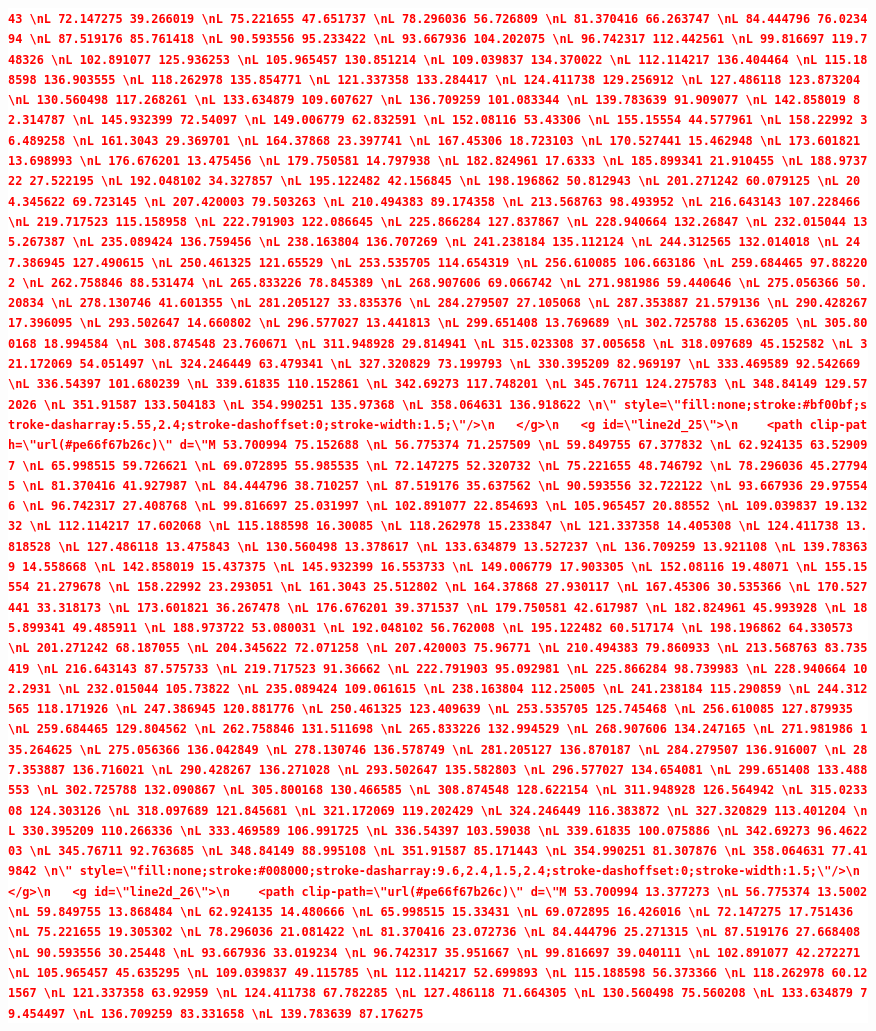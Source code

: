 ```{.json .output n=11}
43 \nL 72.147275 39.266019 \nL 75.221655 47.651737 \nL 78.296036 56.726809 \nL 81.370416 66.263747 \nL 84.444796 76.023494 \nL 87.519176 85.761418 \nL 90.593556 95.233422 \nL 93.667936 104.202075 \nL 96.742317 112.442561 \nL 99.816697 119.748326 \nL 102.891077 125.936253 \nL 105.965457 130.851214 \nL 109.039837 134.370022 \nL 112.114217 136.404464 \nL 115.188598 136.903555 \nL 118.262978 135.854771 \nL 121.337358 133.284417 \nL 124.411738 129.256912 \nL 127.486118 123.873204 \nL 130.560498 117.268261 \nL 133.634879 109.607627 \nL 136.709259 101.083344 \nL 139.783639 91.909077 \nL 142.858019 82.314787 \nL 145.932399 72.54097 \nL 149.006779 62.832591 \nL 152.08116 53.43306 \nL 155.15554 44.577961 \nL 158.22992 36.489258 \nL 161.3043 29.369701 \nL 164.37868 23.397741 \nL 167.45306 18.723103 \nL 170.527441 15.462948 \nL 173.601821 13.698993 \nL 176.676201 13.475456 \nL 179.750581 14.797938 \nL 182.824961 17.6333 \nL 185.899341 21.910455 \nL 188.973722 27.522195 \nL 192.048102 34.327857 \nL 195.122482 42.156845 \nL 198.196862 50.812943 \nL 201.271242 60.079125 \nL 204.345622 69.723145 \nL 207.420003 79.503263 \nL 210.494383 89.174358 \nL 213.568763 98.493952 \nL 216.643143 107.228466 \nL 219.717523 115.158958 \nL 222.791903 122.086645 \nL 225.866284 127.837867 \nL 228.940664 132.26847 \nL 232.015044 135.267387 \nL 235.089424 136.759456 \nL 238.163804 136.707269 \nL 241.238184 135.112124 \nL 244.312565 132.014018 \nL 247.386945 127.490615 \nL 250.461325 121.65529 \nL 253.535705 114.654319 \nL 256.610085 106.663186 \nL 259.684465 97.882202 \nL 262.758846 88.531474 \nL 265.833226 78.845389 \nL 268.907606 69.066742 \nL 271.981986 59.440646 \nL 275.056366 50.20834 \nL 278.130746 41.601355 \nL 281.205127 33.835376 \nL 284.279507 27.105068 \nL 287.353887 21.579136 \nL 290.428267 17.396095 \nL 293.502647 14.660802 \nL 296.577027 13.441813 \nL 299.651408 13.769689 \nL 302.725788 15.636205 \nL 305.800168 18.994584 \nL 308.874548 23.760671 \nL 311.948928 29.814941 \nL 315.023308 37.005658 \nL 318.097689 45.152582 \nL 321.172069 54.051497 \nL 324.246449 63.479341 \nL 327.320829 73.199793 \nL 330.395209 82.969197 \nL 333.469589 92.542669 \nL 336.54397 101.680239 \nL 339.61835 110.152861 \nL 342.69273 117.748201 \nL 345.76711 124.275783 \nL 348.84149 129.572026 \nL 351.91587 133.504183 \nL 354.990251 135.97368 \nL 358.064631 136.918622 \n\" style=\"fill:none;stroke:#bf00bf;stroke-dasharray:5.55,2.4;stroke-dashoffset:0;stroke-width:1.5;\"/>\n   </g>\n   <g id=\"line2d_25\">\n    <path clip-path=\"url(#pe66f67b26c)\" d=\"M 53.700994 75.152688 \nL 56.775374 71.257509 \nL 59.849755 67.377832 \nL 62.924135 63.529097 \nL 65.998515 59.726621 \nL 69.072895 55.985535 \nL 72.147275 52.320732 \nL 75.221655 48.746792 \nL 78.296036 45.277945 \nL 81.370416 41.927987 \nL 84.444796 38.710257 \nL 87.519176 35.637562 \nL 90.593556 32.722122 \nL 93.667936 29.975546 \nL 96.742317 27.408768 \nL 99.816697 25.031997 \nL 102.891077 22.854693 \nL 105.965457 20.88552 \nL 109.039837 19.13232 \nL 112.114217 17.602068 \nL 115.188598 16.30085 \nL 118.262978 15.233847 \nL 121.337358 14.405308 \nL 124.411738 13.818528 \nL 127.486118 13.475843 \nL 130.560498 13.378617 \nL 133.634879 13.527237 \nL 136.709259 13.921108 \nL 139.783639 14.558668 \nL 142.858019 15.437375 \nL 145.932399 16.553733 \nL 149.006779 17.903305 \nL 152.08116 19.48071 \nL 155.15554 21.279678 \nL 158.22992 23.293051 \nL 161.3043 25.512802 \nL 164.37868 27.930117 \nL 167.45306 30.535366 \nL 170.527441 33.318173 \nL 173.601821 36.267478 \nL 176.676201 39.371537 \nL 179.750581 42.617987 \nL 182.824961 45.993928 \nL 185.899341 49.485911 \nL 188.973722 53.080031 \nL 192.048102 56.762008 \nL 195.122482 60.517174 \nL 198.196862 64.330573 \nL 201.271242 68.187055 \nL 204.345622 72.071258 \nL 207.420003 75.96771 \nL 210.494383 79.860933 \nL 213.568763 83.735419 \nL 216.643143 87.575733 \nL 219.717523 91.36662 \nL 222.791903 95.092981 \nL 225.866284 98.739983 \nL 228.940664 102.2931 \nL 232.015044 105.73822 \nL 235.089424 109.061615 \nL 238.163804 112.25005 \nL 241.238184 115.290859 \nL 244.312565 118.171926 \nL 247.386945 120.881776 \nL 250.461325 123.409639 \nL 253.535705 125.745468 \nL 256.610085 127.879935 \nL 259.684465 129.804562 \nL 262.758846 131.511698 \nL 265.833226 132.994529 \nL 268.907606 134.247165 \nL 271.981986 135.264625 \nL 275.056366 136.042849 \nL 278.130746 136.578749 \nL 281.205127 136.870187 \nL 284.279507 136.916007 \nL 287.353887 136.716021 \nL 290.428267 136.271028 \nL 293.502647 135.582803 \nL 296.577027 134.654081 \nL 299.651408 133.488553 \nL 302.725788 132.090867 \nL 305.800168 130.466585 \nL 308.874548 128.622154 \nL 311.948928 126.564942 \nL 315.023308 124.303126 \nL 318.097689 121.845681 \nL 321.172069 119.202429 \nL 324.246449 116.383872 \nL 327.320829 113.401204 \nL 330.395209 110.266336 \nL 333.469589 106.991725 \nL 336.54397 103.59038 \nL 339.61835 100.075886 \nL 342.69273 96.462203 \nL 345.76711 92.763685 \nL 348.84149 88.995108 \nL 351.91587 85.171443 \nL 354.990251 81.307876 \nL 358.064631 77.419842 \n\" style=\"fill:none;stroke:#008000;stroke-dasharray:9.6,2.4,1.5,2.4;stroke-dashoffset:0;stroke-width:1.5;\"/>\n   </g>\n   <g id=\"line2d_26\">\n    <path clip-path=\"url(#pe66f67b26c)\" d=\"M 53.700994 13.377273 \nL 56.775374 13.5002 \nL 59.849755 13.868484 \nL 62.924135 14.480666 \nL 65.998515 15.33431 \nL 69.072895 16.426016 \nL 72.147275 17.751436 \nL 75.221655 19.305302 \nL 78.296036 21.081422 \nL 81.370416 23.072736 \nL 84.444796 25.271315 \nL 87.519176 27.668408 \nL 90.593556 30.25448 \nL 93.667936 33.019234 \nL 96.742317 35.951667 \nL 99.816697 39.040111 \nL 102.891077 42.272271 \nL 105.965457 45.635295 \nL 109.039837 49.115785 \nL 112.114217 52.699893 \nL 115.188598 56.373366 \nL 118.262978 60.121567 \nL 121.337358 63.92959 \nL 124.411738 67.782285 \nL 127.486118 71.664305 \nL 130.560498 75.560208 \nL 133.634879 79.454497 \nL 136.709259 83.331658 \nL 139.783639 87.176275
```